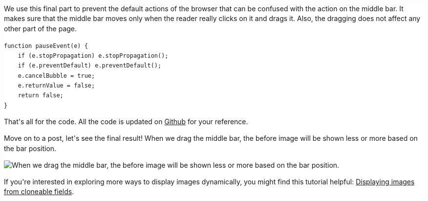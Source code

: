 We use this final part to prevent the default actions of the browser that can be confused with the action on the middle bar. It makes sure that the middle bar moves only when the reader really clicks on it and drags it. Also, the dragging does not affect any other part of the page.

```
function pauseEvent(e) {
    if (e.stopPropagation) e.stopPropagation();
    if (e.preventDefault) e.preventDefault();
    e.cancelBubble = true;
    e.returnValue = false;
    return false;
}
```

That's all for the code. All the code is updated on [Github](https://github.com/wpmetabox/tutorials/tree/master/display-before-after-image) for your reference.

Move on to a post, let's see the final result! When we drag the middle bar, the before image will be shown less or more based on the bar position.


![When we drag the middle bar, the before image will be shown less or more based on the bar position.](https://imgur.elightup.com/KFWd6zk.gif)

If you're interested in exploring more ways to display images dynamically, you might find this tutorial helpful: [Displaying images from cloneable fields](https://docs.metabox.io/tutorials/display-images-cloneable-fields-mb-views/).
